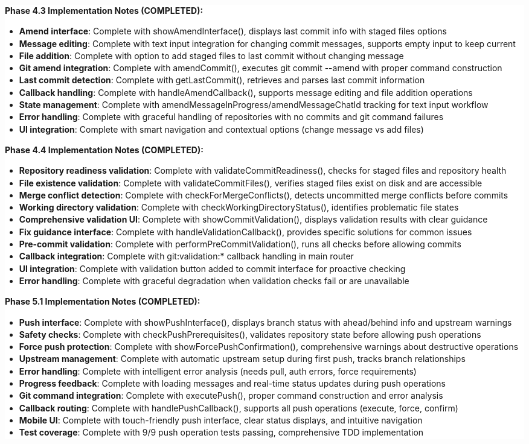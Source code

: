 **Phase 4.3 Implementation Notes (COMPLETED):**
- **Amend interface**: Complete with showAmendInterface(), displays last commit info with staged files options
- **Message editing**: Complete with text input integration for changing commit messages, supports empty input to keep current
- **File addition**: Complete with option to add staged files to last commit without changing message
- **Git amend integration**: Complete with amendCommit(), executes git commit --amend with proper command construction
- **Last commit detection**: Complete with getLastCommit(), retrieves and parses last commit information
- **Callback handling**: Complete with handleAmendCallback(), supports message editing and file addition operations
- **State management**: Complete with amendMessageInProgress/amendMessageChatId tracking for text input workflow
- **Error handling**: Complete with graceful handling of repositories with no commits and git command failures
- **UI integration**: Complete with smart navigation and contextual options (change message vs add files)

**Phase 4.4 Implementation Notes (COMPLETED):**
- **Repository readiness validation**: Complete with validateCommitReadiness(), checks for staged files and repository health
- **File existence validation**: Complete with validateCommitFiles(), verifies staged files exist on disk and are accessible
- **Merge conflict detection**: Complete with checkForMergeConflicts(), detects uncommitted merge conflicts before commits
- **Working directory validation**: Complete with checkWorkingDirectoryStatus(), identifies problematic file states
- **Comprehensive validation UI**: Complete with showCommitValidation(), displays validation results with clear guidance
- **Fix guidance interface**: Complete with handleValidationCallback(), provides specific solutions for common issues
- **Pre-commit validation**: Complete with performPreCommitValidation(), runs all checks before allowing commits
- **Callback integration**: Complete with git:validation:* callback handling in main router
- **UI integration**: Complete with validation button added to commit interface for proactive checking
- **Error handling**: Complete with graceful degradation when validation checks fail or are unavailable

**Phase 5.1 Implementation Notes (COMPLETED):**
- **Push interface**: Complete with showPushInterface(), displays branch status with ahead/behind info and upstream warnings
- **Safety checks**: Complete with checkPushPrerequisites(), validates repository state before allowing push operations
- **Force push protection**: Complete with showForcePushConfirmation(), comprehensive warnings about destructive operations
- **Upstream management**: Complete with automatic upstream setup during first push, tracks branch relationships
- **Error handling**: Complete with intelligent error analysis (needs pull, auth errors, force requirements)
- **Progress feedback**: Complete with loading messages and real-time status updates during push operations
- **Git command integration**: Complete with executePush(), proper command construction and error analysis
- **Callback routing**: Complete with handlePushCallback(), supports all push operations (execute, force, confirm)
- **Mobile UI**: Complete with touch-friendly push interface, clear status displays, and intuitive navigation
- **Test coverage**: Complete with 9/9 push operation tests passing, comprehensive TDD implementation
